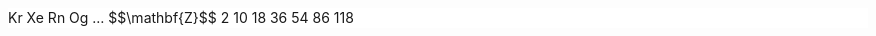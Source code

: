 <td>
Kr
</td>

<td>
Xe
</td>

<td>
Rn
</td>

<td>
Og
</td>

<td>
&#8230;
</td>
</tr>

<tr>
<td>
$$\mathbf{Z}$$
</td>

<td>
</td>

<td>
2
</td>

<td>
10
</td>

<td>
18
</td>

<td>
36
</td>

<td>
54
</td>

<td>
86
</td>

<td>
118
</td>

